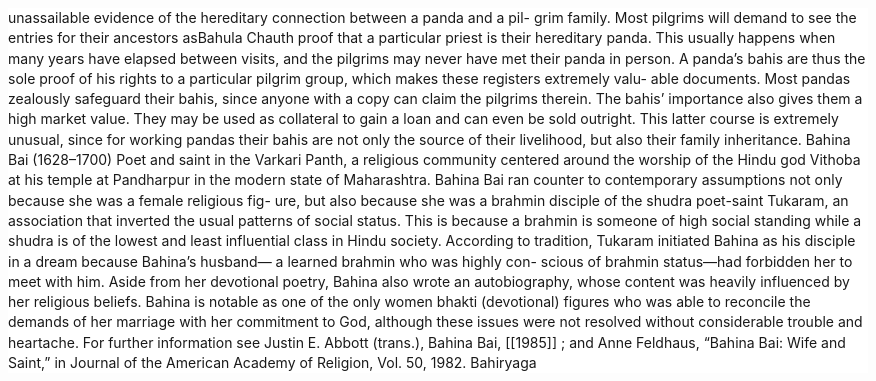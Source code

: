 unassailable evidence of the hereditary
connection between a panda and a pil-
grim family. Most pilgrims will demand
to see the entries for their ancestors asBahula Chauth
proof that a particular priest is their
hereditary panda. This usually happens
when many years have elapsed between
visits, and the pilgrims may never have
met their panda in person. A panda’s
bahis are thus the sole proof of his rights
to a particular pilgrim group, which
makes these registers extremely valu-
able documents. Most pandas zealously
safeguard their bahis, since anyone with
a copy can claim the pilgrims therein.
The bahis’ importance also gives them a
high market value. They may be used as
collateral to gain a loan and can even be
sold outright. This latter course is
extremely unusual, since for working
pandas their bahis are not only the
source of their livelihood, but also their
family inheritance.
Bahina Bai
(1628–1700) Poet and saint in the
Varkari Panth, a religious community
centered around the worship of the
Hindu god Vithoba at his temple at
Pandharpur in the modern state of
Maharashtra. Bahina Bai ran counter to
contemporary assumptions not only
because she was a female religious fig-
ure, but also because she was a brahmin
disciple of the shudra poet-saint
Tukaram, an association that inverted
the usual patterns of social status. This is
because a brahmin is someone of high
social standing while a shudra is of the
lowest and least influential class in
Hindu society. According to tradition,
Tukaram initiated Bahina as his disciple
in a dream because Bahina’s husband—
a learned brahmin who was highly con-
scious
of
brahmin
status—had
forbidden her to meet with him. Aside
from her devotional poetry, Bahina also
wrote an autobiography, whose content
was heavily influenced by her religious
beliefs. Bahina is notable as one of the
only women bhakti (devotional) figures
who was able to reconcile the demands
of her marriage with her commitment to
God, although these issues were not
resolved without considerable trouble
and heartache. For further information
see Justin E. Abbott (trans.), Bahina Bai,
[[1985]]
; and Anne Feldhaus, “Bahina Bai:
Wife and Saint,” in Journal of the American
Academy of Religion, Vol. 50, 1982.
Bahiryaga